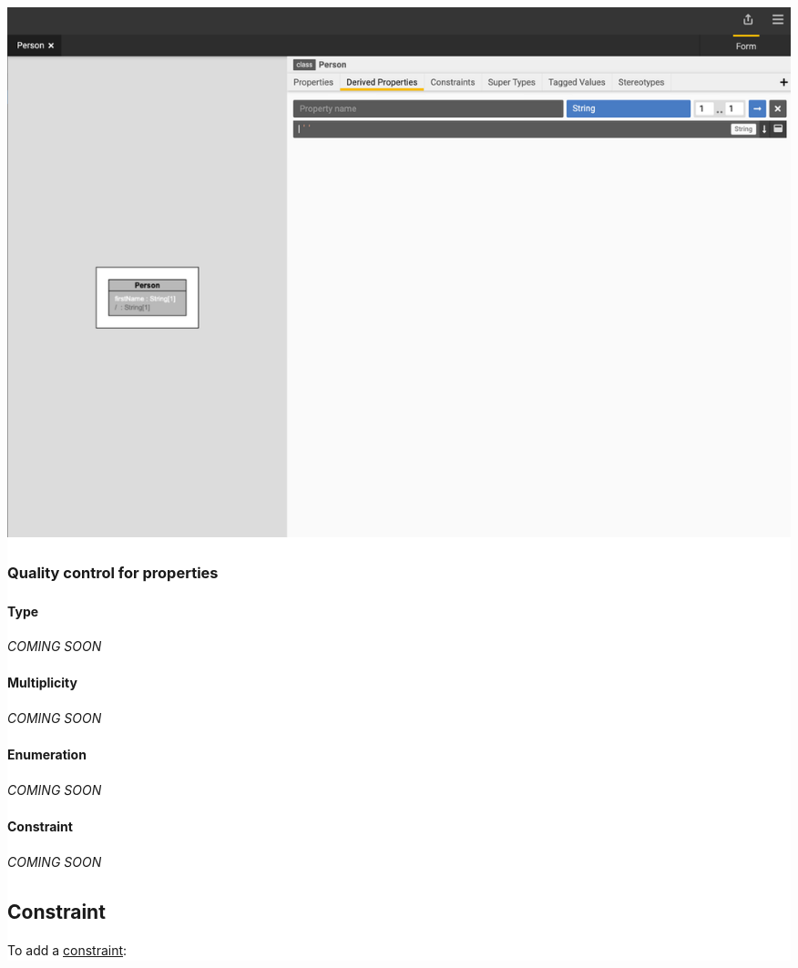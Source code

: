 ![add derived property](../assets/add-derived-property2.gif)

### Quality control for properties

#### Type 

_COMING SOON_

#### Multiplicity

_COMING SOON_

#### Enumeration

_COMING SOON_

#### Constraint
_COMING SOON_

## Constraint

To add a [constraint](../overview/legend-glossary.md/#constraint):

